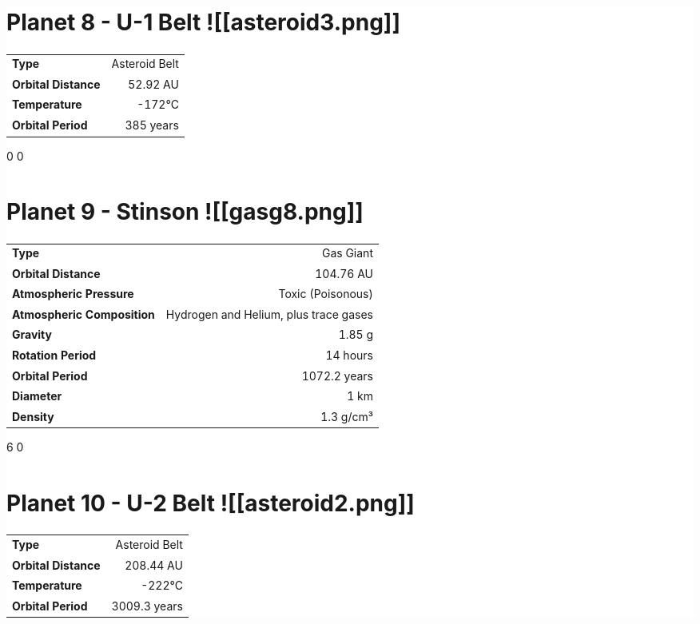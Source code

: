 

# Planet 8 - U-1 Belt ![[asteroid3.png]]
|                             |                           |
| --------------------------- | -------------------------:|
| **Type**                    |             Asteroid Belt |
| **Orbital Distance**        |   52.92 AU |
| **Temperature**             |    -172°C |
| **Orbital Period** | 385 years |



0
0



# Planet 9 - Stinson ![[gasg8.png]]
|                             |                           |
| --------------------------- | -------------------------:|
| **Type**                    |             Gas Giant |
| **Orbital Distance**        |   104.76 AU |
| **Atmospheric Pressure**    |       Toxic (Poisonous) |
| **Atmospheric Composition** |      Hydrogen and Helium, plus trace gases |
| **Gravity**                 |        1.85 g |
| **Rotation Period**         |  14 hours |
| **Orbital Period** | 1072.2 years |
| **Diameter**                |      1 km | 
| **Density**                 |    1.3 g/cm³ |



6
0



# Planet 10 - U-2 Belt ![[asteroid2.png]]
|                             |                           |
| --------------------------- | -------------------------:|
| **Type**                    |             Asteroid Belt |
| **Orbital Distance**        |   208.44 AU |
| **Temperature**             |    -222°C |
| **Orbital Period** | 3009.3 years |
